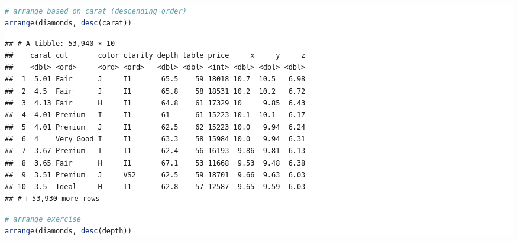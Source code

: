 
``` r
# arrange based on carat (descending order)
arrange(diamonds, desc(carat))
```

    ## # A tibble: 53,940 × 10
    ##    carat cut       color clarity depth table price     x     y     z
    ##    <dbl> <ord>     <ord> <ord>   <dbl> <dbl> <int> <dbl> <dbl> <dbl>
    ##  1  5.01 Fair      J     I1       65.5    59 18018 10.7  10.5   6.98
    ##  2  4.5  Fair      J     I1       65.8    58 18531 10.2  10.2   6.72
    ##  3  4.13 Fair      H     I1       64.8    61 17329 10     9.85  6.43
    ##  4  4.01 Premium   I     I1       61      61 15223 10.1  10.1   6.17
    ##  5  4.01 Premium   J     I1       62.5    62 15223 10.0   9.94  6.24
    ##  6  4    Very Good I     I1       63.3    58 15984 10.0   9.94  6.31
    ##  7  3.67 Premium   I     I1       62.4    56 16193  9.86  9.81  6.13
    ##  8  3.65 Fair      H     I1       67.1    53 11668  9.53  9.48  6.38
    ##  9  3.51 Premium   J     VS2      62.5    59 18701  9.66  9.63  6.03
    ## 10  3.5  Ideal     H     I1       62.8    57 12587  9.65  9.59  6.03
    ## # ℹ 53,930 more rows

``` r
# arrange exercise
arrange(diamonds, desc(depth))
```
